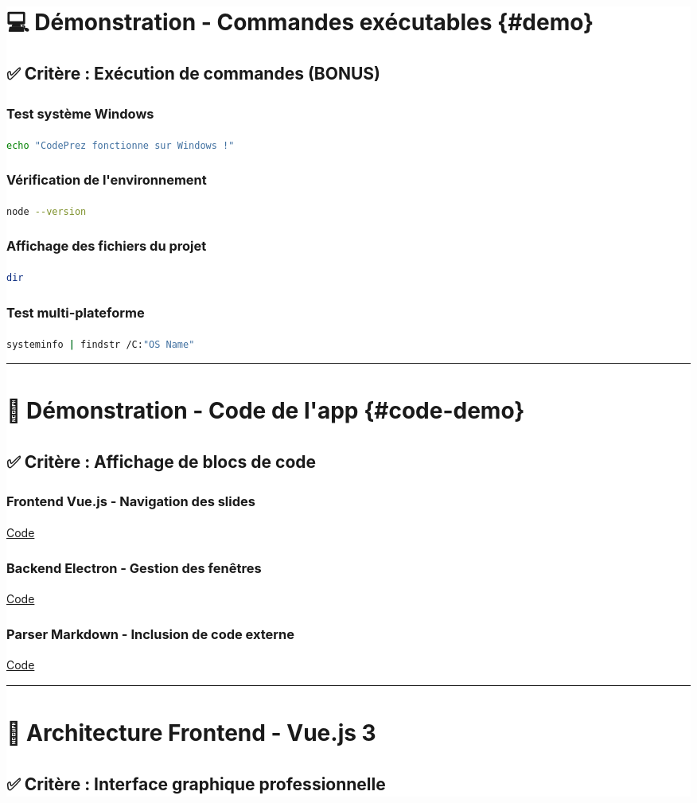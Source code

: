 
# 💻 Démonstration - Commandes exécutables {#demo}

## ✅ **Critère : Exécution de commandes (BONUS)**

### Test système Windows
```bash
echo "CodePrez fonctionne sur Windows !"
```

### Vérification de l'environnement
```bash
node --version
```

### Affichage des fichiers du projet
```bash
dir
```

### Test multi-plateforme
```bash
systeminfo | findstr /C:"OS Name"
```

---

# 📝 Démonstration - Code de l'app {#code-demo}

## ✅ **Critère : Affichage de blocs de code**

### Frontend Vue.js - Navigation des slides

[Code](./assets/demo.js#1-25)

### Backend Electron - Gestion des fenêtres

[Code](./assets/demo.js#26-40)

### Parser Markdown - Inclusion de code externe

[Code](./assets/demo.js#41-61)

---

# 📝 Architecture Frontend - Vue.js 3

## ✅ **Critère : Interface graphique professionnelle**
